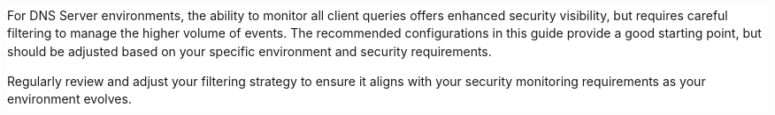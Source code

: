 For DNS Server environments, the ability to monitor all client queries offers enhanced security visibility, but requires careful filtering to manage the higher volume of events. The recommended configurations in this guide provide a good starting point, but should be adjusted based on your specific environment and security requirements.

Regularly review and adjust your filtering strategy to ensure it aligns with your security monitoring requirements as your environment evolves.
